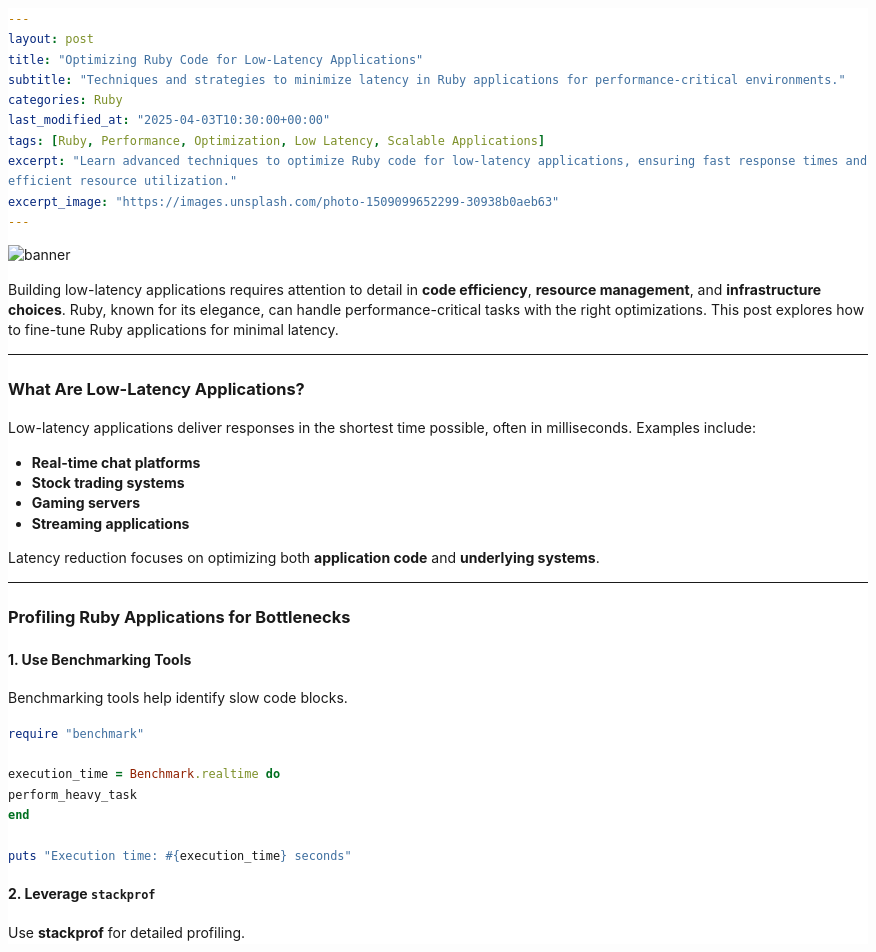 ```yaml
---
layout: post
title: "Optimizing Ruby Code for Low-Latency Applications"
subtitle: "Techniques and strategies to minimize latency in Ruby applications for performance-critical environments."
categories: Ruby
last_modified_at: "2025-04-03T10:30:00+00:00"
tags: [Ruby, Performance, Optimization, Low Latency, Scalable Applications]
excerpt: "Learn advanced techniques to optimize Ruby code for low-latency applications, ensuring fast response times and efficient resource utilization."
excerpt_image: "https://images.unsplash.com/photo-1509099652299-30938b0aeb63"
---
```

![banner](https://images.unsplash.com/photo-1509099652299-30938b0aeb63)

Building low-latency applications requires attention to detail in **code efficiency**, **resource management**, and **infrastructure choices**. Ruby, known for its elegance, can handle performance-critical tasks with the right optimizations. This post explores how to fine-tune Ruby applications for minimal latency.

---

### What Are Low-Latency Applications?

Low-latency applications deliver responses in the shortest time possible, often in milliseconds. Examples include:
- **Real-time chat platforms**
- **Stock trading systems**
- **Gaming servers**
- **Streaming applications**

Latency reduction focuses on optimizing both **application code** and **underlying systems**.

---

### Profiling Ruby Applications for Bottlenecks

#### 1. Use Benchmarking Tools
Benchmarking tools help identify slow code blocks.

```ruby
require "benchmark"

execution_time = Benchmark.realtime do
perform_heavy_task
end

puts "Execution time: #{execution_time} seconds"
```

#### 2. Leverage `stackprof`
Use **stackprof** for detailed profiling.

